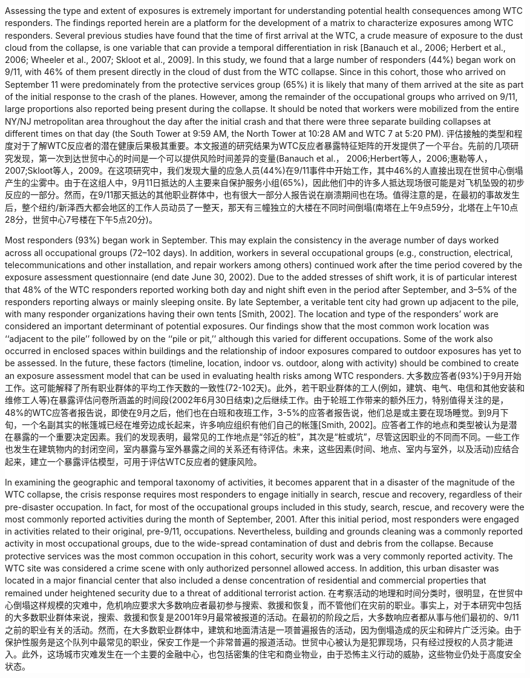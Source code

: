 Assessing the type and extent of exposures is extremely important for understanding potential health consequences among WTC responders. The findings reported herein are a platform for the development of a matrix to characterize exposures among WTC responders. Several previous studies have found that the time of first arrival at the WTC, a crude measure of exposure to the dust cloud from the collapse, is one variable that can provide a temporal differentiation in risk [Banauch et al., 2006; Herbert et al., 2006; Wheeler et al., 2007; Skloot et al., 2009]. In  this study, we found that a large number of responders (44%) began work on 9/11, with 46% of them present directly in the cloud of dust from the WTC collapse. Since in this cohort, those who arrived on September 11 were predominately from the protective services group (65%) it is likely that many of them arrived at the site as part of the initial response to the crash of the planes. However, among the remainder of the occupational groups who arrived on 9/11, large proportions also reported being present during the collapse. It should be noted that workers were mobilized from the entire NY/NJ metropolitan area throughout the day after the initial crash and that there were three separate building collapses at different times on that day (the South Tower at 9:59 AM, the North Tower at 10:28 AM and WTC 7 at 5:20 PM). 评估接触的类型和程度对于了解WTC反应者的潜在健康后果极其重要。本文报道的研究结果为WTC反应者暴露特征矩阵的开发提供了一个平台。先前的几项研究发现，第一次到达世贸中心的时间是一个可以提供风险时间差异的变量(Banauch et al.， 2006;Herbert等人，2006;惠勒等人，2007;Skloot等人，2009。在这项研究中，我们发现大量的应急人员(44%)在9/11事件中开始工作，其中46%的人直接出现在世贸中心倒塌产生的尘雾中。由于在这组人中，9月11日抵达的人主要来自保护服务小组(65%)，因此他们中的许多人抵达现场很可能是对飞机坠毁的初步反应的一部分。然而，在9/11那天抵达的其他职业群体中，也有很大一部分人报告说在崩溃期间也在场。值得注意的是，在最初的事故发生后，整个纽约/新泽西大都会地区的工作人员动员了一整天，那天有三幢独立的大楼在不同时间倒塌(南塔在上午9点59分，北塔在上午10点28分，世贸中心7号楼在下午5点20分)。

Most responders (93%) began work in September. This may explain the consistency in the average number of days worked across all occupational groups (72–102 days). In addition, workers in several occupational groups (e.g., construction, electrical, telecommunications and other installation, and repair workers among others) continued work after the time period covered by the exposure assessment questionnaire (end date June 30, 2002). Due to the added stresses of shift work, it is of particular interest that 48% of the WTC responders reported working both day and night shift even in the period after September, and 3–5% of the responders reporting always or mainly sleeping onsite. By late September, a veritable tent city had grown up adjacent to the pile, with many responder organizations having their own tents [Smith, 2002]. The location and type of the responders’ work are considered an important determinant of potential exposures. Our findings show that the most common work location was ‘‘adjacent to the pile’’ followed by on the ‘‘pile or pit,’’ although this varied for different occupations. Some of the work also occurred in enclosed spaces within buildings and the relationship of indoor exposures compared to outdoor exposures has yet to be assessed. In the future, these factors (timeline, location, indoor vs. outdoor, along with activity) should be combined to create an exposure assessment model that can be used in evaluating health risks among WTC responders. 大多数应答者(93%)于9月开始工作。这可能解释了所有职业群体的平均工作天数的一致性(72-102天)。此外，若干职业群体的工人(例如，建筑、电气、电信和其他安装和维修工人等)在暴露评估问卷所涵盖的时间段(2002年6月30日结束)之后继续工作。由于轮班工作带来的额外压力，特别值得关注的是，48%的WTC应答者报告说，即使在9月之后，他们也在白班和夜班工作，3-5%的应答者报告说，他们总是或主要在现场睡觉。到9月下旬，一个名副其实的帐篷城已经在堆旁边成长起来，许多响应组织有他们自己的帐篷[Smith, 2002]。应答者工作的地点和类型被认为是潜在暴露的一个重要决定因素。我们的发现表明，最常见的工作地点是“邻近的桩”，其次是“桩或坑”，尽管这因职业的不同而不同。一些工作也发生在建筑物内的封闭空间，室内暴露与室外暴露之间的关系还有待评估。未来，这些因素(时间、地点、室内与室外，以及活动)应结合起来，建立一个暴露评估模型，可用于评估WTC反应者的健康风险。

In examining the geographic and temporal taxonomy of activities, it becomes apparent that in a disaster of the magnitude of the WTC collapse, the crisis response requires most responders to engage initially in search, rescue and recovery, regardless of their pre-disaster occupation. In fact, for most of the occupational groups included in this study, search, rescue, and recovery were the most commonly reported activities during the month of September, 2001. After this initial period, most responders were engaged in activities related to their original, pre-9/11, occupations. Nevertheless, building and grounds cleaning  was a commonly reported activity in most occupational groups, due to the wide-spread contamination of dust and debris from the collapse. Because protective services was the most common occupation in this cohort, security work was a very commonly reported activity. The WTC site was considered a crime scene with only authorized personnel allowed access. In addition, this urban disaster was located in a major financial center that also included a dense concentration of residential and commercial properties that remained under heightened security due to a threat of additional terrorist action. 在考察活动的地理和时间分类时，很明显，在世贸中心倒塌这样规模的灾难中，危机响应要求大多数响应者最初参与搜索、救援和恢复，而不管他们在灾前的职业。事实上，对于本研究中包括的大多数职业群体来说，搜索、救援和恢复是2001年9月最常被报道的活动。在最初的阶段之后，大多数响应者都从事与他们最初的、9/11之前的职业有关的活动。然而，在大多数职业群体中，建筑和地面清洁是一项普遍报告的活动，因为倒塌造成的灰尘和碎片广泛污染。由于保护性服务是这个队列中最常见的职业，保安工作是一个非常普遍的报道活动。世贸中心被认为是犯罪现场，只有经过授权的人员才能进入。此外，这场城市灾难发生在一个主要的金融中心，也包括密集的住宅和商业物业，由于恐怖主义行动的威胁，这些物业仍处于高度安全状态。
